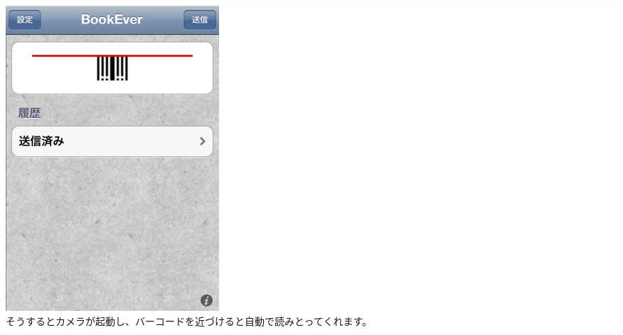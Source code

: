 <a href="/wp-content/uploads/bookever_120722_03.jpg" target="_blank"><img src="/wp-content/uploads/bookever_120722_03.jpg" alt="" title="bookever_120722_03" width="300" height="430" class="alignnone size-full wp-image-1615" /></a><br />
そうするとカメラが起動し、バーコードを近づけると自動で読みとってくれます。<br />